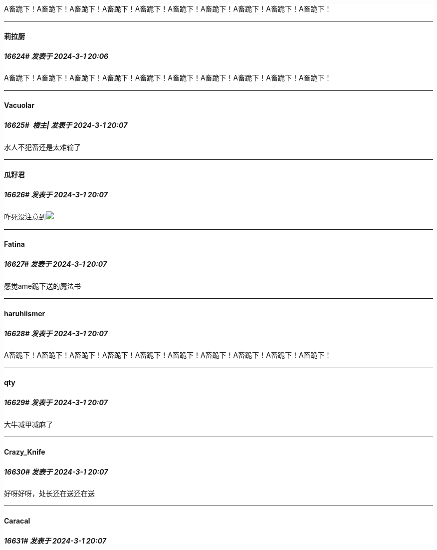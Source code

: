 A畜跪下！A畜跪下！A畜跪下！A畜跪下！A畜跪下！A畜跪下！A畜跪下！A畜跪下！A畜跪下！A畜跪下！

*****

####  莉拉厨  
##### 16624#       发表于 2024-3-1 20:06

A畜跪下！A畜跪下！A畜跪下！A畜跪下！A畜跪下！A畜跪下！A畜跪下！A畜跪下！A畜跪下！A畜跪下！

*****

####  Vacuolar  
##### 16625#         楼主| 发表于 2024-3-1 20:07

水人不犯畜还是太难输了

*****

####  瓜籽君  
##### 16626#       发表于 2024-3-1 20:07

咋死没注意到<img src="https://static.saraba1st.com/image/smiley/face2017/067.png" referrerpolicy="no-referrer">

*****

####  Fatina  
##### 16627#       发表于 2024-3-1 20:07

感觉ame跪下送的魔法书

*****

####  haruhiismer  
##### 16628#       发表于 2024-3-1 20:07

A畜跪下！A畜跪下！A畜跪下！A畜跪下！A畜跪下！A畜跪下！A畜跪下！A畜跪下！A畜跪下！A畜跪下！

*****

####  qty  
##### 16629#       发表于 2024-3-1 20:07

大牛减甲减麻了

*****

####  Crazy_Knife  
##### 16630#       发表于 2024-3-1 20:07

好呀好呀，处长还在送还在送

*****

####  Caracal  
##### 16631#       发表于 2024-3-1 20:07
